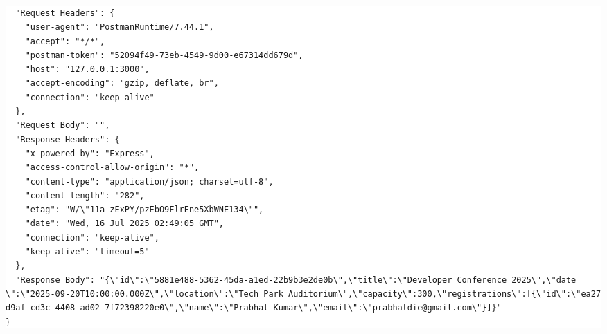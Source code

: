 ```
  "Request Headers": {
    "user-agent": "PostmanRuntime/7.44.1",
    "accept": "*/*",
    "postman-token": "52094f49-73eb-4549-9d00-e67314dd679d",
    "host": "127.0.0.1:3000",
    "accept-encoding": "gzip, deflate, br",
    "connection": "keep-alive"
  },
  "Request Body": "",
  "Response Headers": {
    "x-powered-by": "Express",
    "access-control-allow-origin": "*",
    "content-type": "application/json; charset=utf-8",
    "content-length": "282",
    "etag": "W/\"11a-zExPY/pzEbO9FlrEne5XbWNE134\"",
    "date": "Wed, 16 Jul 2025 02:49:05 GMT",
    "connection": "keep-alive",
    "keep-alive": "timeout=5"
  },
  "Response Body": "{\"id\":\"5881e488-5362-45da-a1ed-22b9b3e2de0b\",\"title\":\"Developer Conference 2025\",\"date\":\"2025-09-20T10:00:00.000Z\",\"location\":\"Tech Park Auditorium\",\"capacity\":300,\"registrations\":[{\"id\":\"ea27d9af-cd3c-4408-ad02-7f72398220e0\",\"name\":\"Prabhat Kumar\",\"email\":\"prabhatdie@gmail.com\"}]}"
}
```